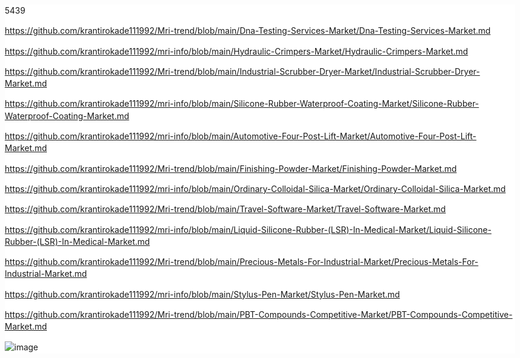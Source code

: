 5439</p><p><a href="https://github.com/krantirokade111992/Mri-trend/blob/main/Dna-Testing-Services-Market/Dna-Testing-Services-Market.md">https://github.com/krantirokade111992/Mri-trend/blob/main/Dna-Testing-Services-Market/Dna-Testing-Services-Market.md</a></p><p><a href="https://github.com/krantirokade111992/mri-info/blob/main/Hydraulic-Crimpers-Market/Hydraulic-Crimpers-Market.md">https://github.com/krantirokade111992/mri-info/blob/main/Hydraulic-Crimpers-Market/Hydraulic-Crimpers-Market.md</a></p><p><a href="https://github.com/krantirokade111992/Mri-trend/blob/main/Industrial-Scrubber-Dryer-Market/Industrial-Scrubber-Dryer-Market.md">https://github.com/krantirokade111992/Mri-trend/blob/main/Industrial-Scrubber-Dryer-Market/Industrial-Scrubber-Dryer-Market.md</a></p><p><a href="https://github.com/krantirokade111992/mri-info/blob/main/Silicone-Rubber-Waterproof-Coating-Market/Silicone-Rubber-Waterproof-Coating-Market.md">https://github.com/krantirokade111992/mri-info/blob/main/Silicone-Rubber-Waterproof-Coating-Market/Silicone-Rubber-Waterproof-Coating-Market.md</a></p><p><a href="https://github.com/krantirokade111992/mri-info/blob/main/Automotive-Four-Post-Lift-Market/Automotive-Four-Post-Lift-Market.md">https://github.com/krantirokade111992/mri-info/blob/main/Automotive-Four-Post-Lift-Market/Automotive-Four-Post-Lift-Market.md</a></p><p><a href="https://github.com/krantirokade111992/Mri-trend/blob/main/Finishing-Powder-Market/Finishing-Powder-Market.md">https://github.com/krantirokade111992/Mri-trend/blob/main/Finishing-Powder-Market/Finishing-Powder-Market.md</a></p><p><a href="https://github.com/krantirokade111992/mri-info/blob/main/Ordinary-Colloidal-Silica-Market/Ordinary-Colloidal-Silica-Market.md">https://github.com/krantirokade111992/mri-info/blob/main/Ordinary-Colloidal-Silica-Market/Ordinary-Colloidal-Silica-Market.md</a></p><p><a href="https://github.com/krantirokade111992/Mri-trend/blob/main/Travel-Software-Market/Travel-Software-Market.md">https://github.com/krantirokade111992/Mri-trend/blob/main/Travel-Software-Market/Travel-Software-Market.md</a></p><p><a href="https://github.com/krantirokade111992/mri-info/blob/main/Liquid-Silicone-Rubber-(LSR)-In-Medical-Market/Liquid-Silicone-Rubber-(LSR)-In-Medical-Market.md">https://github.com/krantirokade111992/mri-info/blob/main/Liquid-Silicone-Rubber-(LSR)-In-Medical-Market/Liquid-Silicone-Rubber-(LSR)-In-Medical-Market.md</a></p><p><a href="https://github.com/krantirokade111992/Mri-trend/blob/main/Precious-Metals-For-Industrial-Market/Precious-Metals-For-Industrial-Market.md">https://github.com/krantirokade111992/Mri-trend/blob/main/Precious-Metals-For-Industrial-Market/Precious-Metals-For-Industrial-Market.md</a></p><p><a href="https://github.com/krantirokade111992/mri-info/blob/main/Stylus-Pen-Market/Stylus-Pen-Market.md">https://github.com/krantirokade111992/mri-info/blob/main/Stylus-Pen-Market/Stylus-Pen-Market.md</a></p><p><a href="https://github.com/krantirokade111992/Mri-trend/blob/main/PBT-Compounds-Competitive-Market/PBT-Compounds-Competitive-Market.md">https://github.com/krantirokade111992/Mri-trend/blob/main/PBT-Compounds-Competitive-Market/PBT-Compounds-Competitive-Market.md</a></p>
![image](https://github.com/user-attachments/assets/56c4170b-3911-4467-bf9f-770c610fa8aa)
